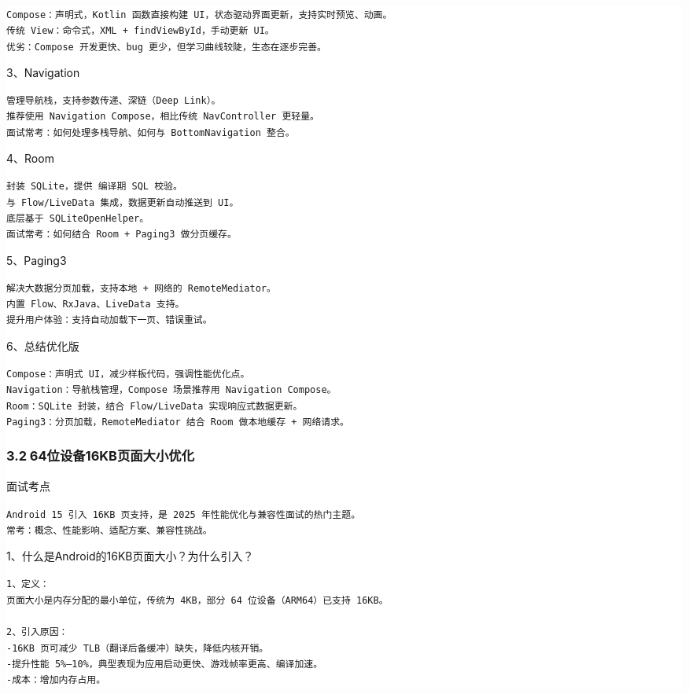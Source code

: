 ```
Compose：声明式，Kotlin 函数直接构建 UI，状态驱动界面更新，支持实时预览、动画。
传统 View：命令式，XML + findViewById，手动更新 UI。
优劣：Compose 开发更快、bug 更少，但学习曲线较陡，生态在逐步完善。
```

3、Navigation

```
管理导航栈，支持参数传递、深链（Deep Link）。
推荐使用 Navigation Compose，相比传统 NavController 更轻量。
面试常考：如何处理多栈导航、如何与 BottomNavigation 整合。
```

4、Room

```
封装 SQLite，提供 编译期 SQL 校验。
与 Flow/LiveData 集成，数据更新自动推送到 UI。
底层基于 SQLiteOpenHelper。
面试常考：如何结合 Room + Paging3 做分页缓存。
```

5、Paging3

```
解决大数据分页加载，支持本地 + 网络的 RemoteMediator。
内置 Flow、RxJava、LiveData 支持。
提升用户体验：支持自动加载下一页、错误重试。
```

6、总结优化版

```
Compose：声明式 UI，减少样板代码，强调性能优化点。
Navigation：导航栈管理，Compose 场景推荐用 Navigation Compose。
Room：SQLite 封装，结合 Flow/LiveData 实现响应式数据更新。
Paging3：分页加载，RemoteMediator 结合 Room 做本地缓存 + 网络请求。
```

### 3.2 64位设备16KB页面大小优化

面试考点

```
Android 15 引入 16KB 页支持，是 2025 年性能优化与兼容性面试的热门主题。
常考：概念、性能影响、适配方案、兼容性挑战。
```

1、什么是Android的16KB页面大小？为什么引入？

```
1、定义：
页面大小是内存分配的最小单位，传统为 4KB，部分 64 位设备（ARM64）已支持 16KB。

2、引入原因：
-16KB 页可减少 TLB（翻译后备缓冲）缺失，降低内核开销。
-提升性能 5%–10%，典型表现为应用启动更快、游戏帧率更高、编译加速。
-成本：增加内存占用。
```
